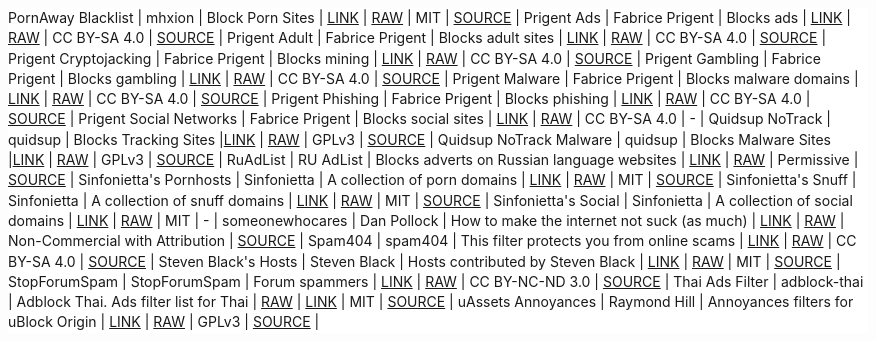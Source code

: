 PornAway Blacklist | mhxion | Block Porn Sites  | [LINK](https://github.com/mhxion/pornaway) | [RAW](https://raw.githubusercontent.com/mhxion/pornaway/master/hosts/porn_ads.txt) | MIT | [SOURCE](https://block.energized.pro/assets/sources/filter/pornaway.txt) |
Prigent Ads | Fabrice Prigent | Blocks ads  | [LINK](https://dsi.ut-capitole.fr/blacklists/index_en.php) | [RAW](https://block.energized.pro/assets/mirror/ut1-publicite.txt) | CC BY-SA 4.0 | [SOURCE](https://block.energized.pro/assets/sources/filter/prigent-ads.txt) |
Prigent Adult | Fabrice Prigent | Blocks adult sites | [LINK](https://dsi.ut-capitole.fr/blacklists/index_en.php) | [RAW](https://block.energized.pro/assets/mirror/ut1-adult.txt) | CC BY-SA 4.0 | [SOURCE](https://block.energized.pro/assets/sources/filter/prigent-adult.txt) |
Prigent Cryptojacking | Fabrice Prigent | Blocks mining | [LINK](https://dsi.ut-capitole.fr/blacklists/index_en.php) | [RAW](https://block.energized.pro/assets/mirror/ut1-cryptojacking.txt) | CC BY-SA 4.0 | [SOURCE](https://block.energized.pro/assets/sources/filter/prigent-cryptojacking.txt) |
Prigent Gambling | Fabrice Prigent | Blocks gambling | [LINK](https://dsi.ut-capitole.fr/blacklists/index_en.php) | [RAW](https://block.energized.pro/assets/mirror/ut1-gambling.txt) | CC BY-SA 4.0 | [SOURCE](https://block.energized.pro/assets/sources/filter/prigent-gambling.txt) |
Prigent Malware | Fabrice Prigent | Blocks malware domains  | [LINK](https://dsi.ut-capitole.fr/blacklists/index_en.php) | [RAW](https://block.energized.pro/assets/mirror/ut1-phishing.txt) | CC BY-SA 4.0 | [SOURCE](https://block.energized.pro/assets/sources/filter/prigent-malware.txt) |
Prigent Phishing | Fabrice Prigent | Blocks phishing | [LINK](https://dsi.ut-capitole.fr/blacklists/index_en.php) | [RAW](https://block.energized.pro/assets/mirror/ut1-phishing.txt) | CC BY-SA 4.0 | [SOURCE](https://block.energized.pro/assets/sources/filter/prigent-phishing.txt) |
Prigent Social Networks | Fabrice Prigent | Blocks social sites | [LINK](https://dsi.ut-capitole.fr/blacklists/index_en.php) | [RAW](https://block.energized.pro/assets/mirror/ut1-social-networks.txt) | CC BY-SA 4.0 | - |
Quidsup NoTrack | quidsup | Blocks Tracking Sites |[LINK](https://gitlab.com/quidsup/notrack-blocklists) | [RAW](https://gitlab.com/quidsup/notrack-blocklists/raw/master/notrack-blocklist.txt) | GPLv3 | [SOURCE](https://block.energized.pro/assets/sources/filter/quidsup-notrack.txt) |
Quidsup NoTrack Malware | quidsup | Blocks Malware Sites |[LINK](https://gitlab.com/quidsup/notrack-blocklists) | [RAW](https://gitlab.com/quidsup/notrack-blocklists/raw/master/notrack-malware.txt) | GPLv3 | [SOURCE](https://block.energized.pro/assets/sources/filter/quidsup-notrack-malware.txt) |
RuAdList | RU AdList | Blocks adverts on Russian language websites | [LINK](https://forums.lanik.us/viewtopic.php?f=102&t=32524) | [RAW](https://easylist-downloads.adblockplus.org/advblock.txt) | Permissive | [SOURCE](https://block.energized.pro/assets/sources/filter/ruadlist.txt) |
Sinfonietta's Pornhosts | Sinfonietta | A collection of porn domains | [LINK](https://github.com/Sinfonietta/hostfiles) | [RAW](https://raw.githubusercontent.com/Sinfonietta/hostfiles/master/pornography-hosts) | MIT | [SOURCE](https://block.energized.pro/assets/sources/filter/sinfonietta-porn.txt) |
Sinfonietta's Snuff | Sinfonietta | A collection of snuff domains | [LINK](https://github.com/Sinfonietta/hostfiles) | [RAW](https://raw.githubusercontent.com/Sinfonietta/hostfiles/master/snuff-hosts) | MIT | [SOURCE](https://block.energized.pro/assets/sources/filter/sinfonietta-snuff.txt) |
Sinfonietta's Social | Sinfonietta | A collection of social domains | [LINK](https://github.com/Sinfonietta/hostfiles) | [RAW](https://raw.githubusercontent.com/Sinfonietta/hostfiles/master/social-hosts) | MIT | - |
someonewhocares | Dan Pollock | How to make the internet not suck (as much) | [LINK](https://someonewhocares.org/hosts/) | [RAW](https://someonewhocares.org/hosts/zero/hosts) | Non-Commercial with Attribution | [SOURCE](https://block.energized.pro/assets/sources/filter/someonewhocares.org.txt) |
Spam404 | spam404 | This filter protects you from online scams | [LINK](https://www.spam404.com/blog/block-online-scams-with-spam404-and-adblock) | [RAW](https://raw.githubusercontent.com/Spam404/lists/master/main-blacklist.txt) | CC BY-SA 4.0 | [SOURCE](https://block.energized.pro/assets/sources/filter/spam404.com-adblocklist.txt) |
Steven Black's Hosts | Steven Black | Hosts contributed by Steven Black | [LINK](https://github.com/StevenBlack/hosts) | [RAW](https://raw.githubusercontent.com/StevenBlack/hosts/master/data/StevenBlack/hosts) | MIT | [SOURCE](https://block.energized.pro/assets/sources/filter/sbc-hosts.txt) |
StopForumSpam | StopForumSpam | Forum spammers | [LINK](https://www.stopforumspam.com/) | [RAW](https://stopforumspam.com/downloads/toxic_domains_whole.txt) | CC BY-NC-ND 3.0 | [SOURCE](https://block.energized.pro/assets/sources/filter/stopforumspam.com.txt) |
Thai Ads Filter | adblock-thai | Adblock Thai. Ads filter list for Thai | [RAW](https://adblock-thai.github.io/thai-ads-filter/subscription.txt) | [LINK](https://adblock-thai.github.io/) | MIT | [SOURCE](https://block.energized.pro/assets/sources/filter/thai-ads-filter.txt) |
uAssets Annoyances | Raymond Hill | Annoyances filters for uBlock Origin | [LINK](https://github.com/uBlockOrigin/uAssets) | [RAW](https://raw.githubusercontent.com/uBlockOrigin/uAssets/master/filters/annoyances.txt) | GPLv3 | [SOURCE](https://block.energized.pro/assets/sources/filter/uassets-annoyances.txt) |
